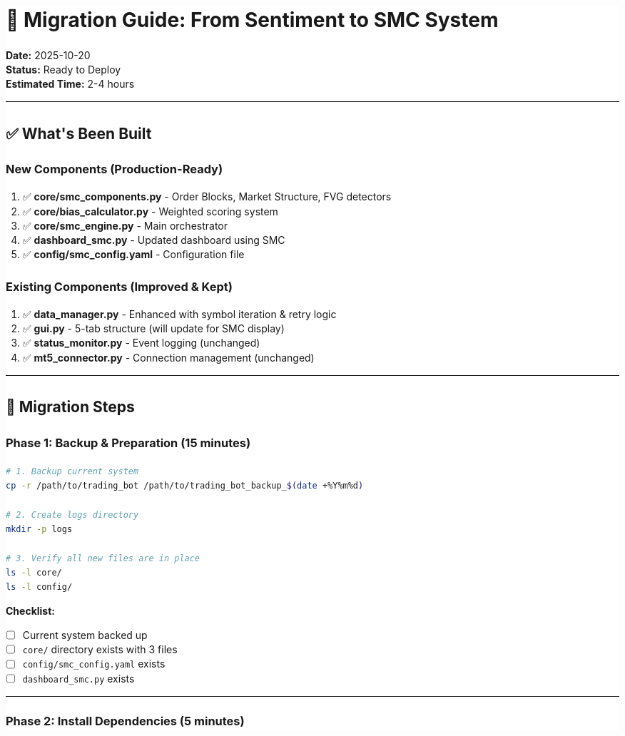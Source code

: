 # 🚀 Migration Guide: From Sentiment to SMC System

**Date:** 2025-10-20  
**Status:** Ready to Deploy  
**Estimated Time:** 2-4 hours

---

## ✅ What's Been Built

### New Components (Production-Ready)
1. ✅ **core/smc_components.py** - Order Blocks, Market Structure, FVG detectors
2. ✅ **core/bias_calculator.py** - Weighted scoring system
3. ✅ **core/smc_engine.py** - Main orchestrator
4. ✅ **dashboard_smc.py** - Updated dashboard using SMC
5. ✅ **config/smc_config.yaml** - Configuration file

### Existing Components (Improved & Kept)
1. ✅ **data_manager.py** - Enhanced with symbol iteration & retry logic
2. ✅ **gui.py** - 5-tab structure (will update for SMC display)
3. ✅ **status_monitor.py** - Event logging (unchanged)
4. ✅ **mt5_connector.py** - Connection management (unchanged)

---

## 🔄 Migration Steps

### Phase 1: Backup & Preparation (15 minutes)

```bash
# 1. Backup current system
cp -r /path/to/trading_bot /path/to/trading_bot_backup_$(date +%Y%m%d)

# 2. Create logs directory
mkdir -p logs

# 3. Verify all new files are in place
ls -l core/
ls -l config/
```

**Checklist:**
- [ ] Current system backed up
- [ ] `core/` directory exists with 3 files
- [ ] `config/smc_config.yaml` exists
- [ ] `dashboard_smc.py` exists

---

### Phase 2: Install Dependencies (5 minutes)
